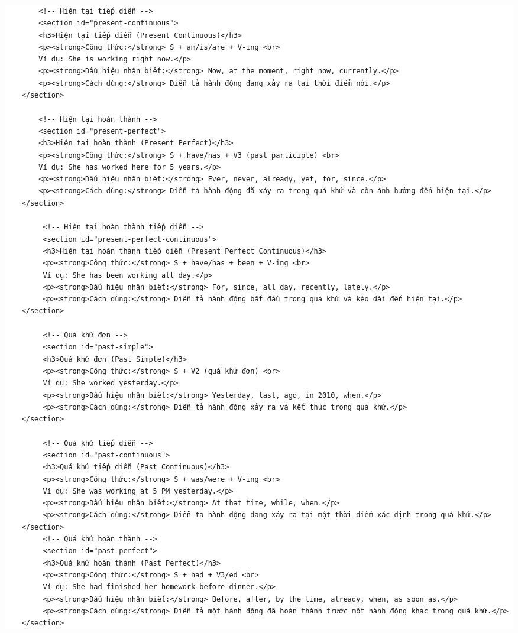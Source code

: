             <!-- Hiện tại tiếp diễn -->
            <section id="present-continuous">
            <h3>Hiện tại tiếp diễn (Present Continuous)</h3>
            <p><strong>Công thức:</strong> S + am/is/are + V-ing <br>
            Ví dụ: She is working right now.</p>
            <p><strong>Dấu hiệu nhận biết:</strong> Now, at the moment, right now, currently.</p>
            <p><strong>Cách dùng:</strong> Diễn tả hành động đang xảy ra tại thời điểm nói.</p>
        </section>

            <!-- Hiện tại hoàn thành -->
            <section id="present-perfect">
            <h3>Hiện tại hoàn thành (Present Perfect)</h3>
            <p><strong>Công thức:</strong> S + have/has + V3 (past participle) <br>
            Ví dụ: She has worked here for 5 years.</p>
            <p><strong>Dấu hiệu nhận biết:</strong> Ever, never, already, yet, for, since.</p>
            <p><strong>Cách dùng:</strong> Diễn tả hành động đã xảy ra trong quá khứ và còn ảnh hưởng đến hiện tại.</p>
        </section>

             <!-- Hiện tại hoàn thành tiếp diễn -->
             <section id="present-perfect-continuous">
             <h3>Hiện tại hoàn thành tiếp diễn (Present Perfect Continuous)</h3>
             <p><strong>Công thức:</strong> S + have/has + been + V-ing <br>
             Ví dụ: She has been working all day.</p>
             <p><strong>Dấu hiệu nhận biết:</strong> For, since, all day, recently, lately.</p>
             <p><strong>Cách dùng:</strong> Diễn tả hành động bắt đầu trong quá khứ và kéo dài đến hiện tại.</p>
        </section>

             <!-- Quá khứ đơn -->
             <section id="past-simple">
             <h3>Quá khứ đơn (Past Simple)</h3>
             <p><strong>Công thức:</strong> S + V2 (quá khứ đơn) <br>
             Ví dụ: She worked yesterday.</p>
             <p><strong>Dấu hiệu nhận biết:</strong> Yesterday, last, ago, in 2010, when.</p>
             <p><strong>Cách dùng:</strong> Diễn tả hành động xảy ra và kết thúc trong quá khứ.</p>
        </section>

             <!-- Quá khứ tiếp diễn -->
             <section id="past-continuous">
             <h3>Quá khứ tiếp diễn (Past Continuous)</h3>
             <p><strong>Công thức:</strong> S + was/were + V-ing <br>
             Ví dụ: She was working at 5 PM yesterday.</p>
             <p><strong>Dấu hiệu nhận biết:</strong> At that time, while, when.</p>
             <p><strong>Cách dùng:</strong> Diễn tả hành động đang xảy ra tại một thời điểm xác định trong quá khứ.</p>
        </section>
             <!-- Quá khứ hoàn thành -->
             <section id="past-perfect">
             <h3>Quá khứ hoàn thành (Past Perfect)</h3>
             <p><strong>Công thức:</strong> S + had + V3/ed <br>
             Ví dụ: She had finished her homework before dinner.</p>
             <p><strong>Dấu hiệu nhận biết:</strong> Before, after, by the time, already, when, as soon as.</p>
             <p><strong>Cách dùng:</strong> Diễn tả một hành động đã hoàn thành trước một hành động khác trong quá khứ.</p>
        </section>
